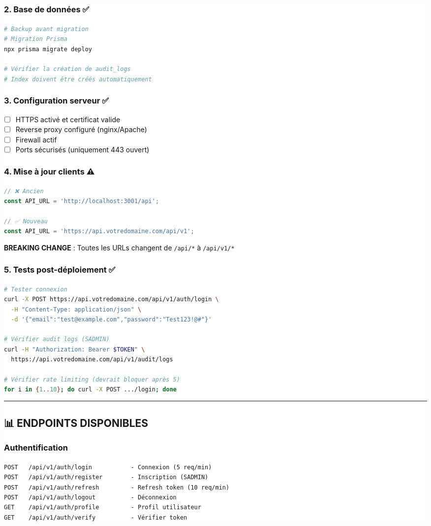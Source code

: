 ### 2. Base de données ✅
```bash
# Backup avant migration
# Migration Prisma
npx prisma migrate deploy

# Vérifier la création de audit_logs
# Index doivent être créés automatiquement
```

### 3. Configuration serveur ✅
- [ ] HTTPS activé et certificat valide
- [ ] Reverse proxy configuré (nginx/Apache)
- [ ] Firewall actif
- [ ] Ports sécurisés (uniquement 443 ouvert)

### 4. Mise à jour clients ⚠️
```javascript
// ❌ Ancien
const API_URL = 'http://localhost:3001/api';

// ✅ Nouveau
const API_URL = 'https://api.votredomaine.com/api/v1';
```

**BREAKING CHANGE** : Toutes les URLs changent de `/api/*` à `/api/v1/*`

### 5. Tests post-déploiement ✅
```bash
# Tester connexion
curl -X POST https://api.votredomaine.com/api/v1/auth/login \
  -H "Content-Type: application/json" \
  -d '{"email":"test@example.com","password":"Test123!@#"}'

# Vérifier audit logs (SADMIN)
curl -H "Authorization: Bearer $TOKEN" \
  https://api.votredomaine.com/api/v1/audit/logs

# Vérifier rate limiting (devrait bloquer après 5)
for i in {1..10}; do curl -X POST .../login; done
```

---

## 📊 ENDPOINTS DISPONIBLES

### Authentification
```
POST   /api/v1/auth/login           - Connexion (5 req/min)
POST   /api/v1/auth/register        - Inscription (SADMIN)
POST   /api/v1/auth/refresh         - Refresh token (10 req/min)
POST   /api/v1/auth/logout          - Déconnexion
GET    /api/v1/auth/profile         - Profil utilisateur
GET    /api/v1/auth/verify          - Vérifier token
```

